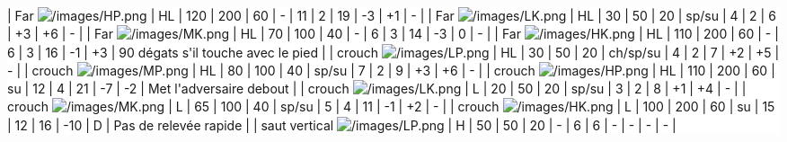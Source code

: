 |                               Far ![](/images/HP.png "/images/HP.png")                               |        HL        |      120      |   200    |          60           |          \-           |   11    |          2           |    19    |        -3        |       +1       |                                                                                                                \-                                                                                                                |
|                               Far ![](/images/LK.png "/images/LK.png")                               |        HL        |      30       |    50    |          20           |         sp/su         |    4    |          2           |    6     |        +3        |       +6       |                                                                                                                \-                                                                                                                |
|                               Far ![](/images/MK.png "/images/MK.png")                               |        HL        |      70       |   100    |          40           |          \-           |    6    |          3           |    14    |        -3        |       0        |                                                                                                                \-                                                                                                                |
|                               Far ![](/images/HK.png "/images/HK.png")                               |        HL        |      110      |   200    |          60           |          \-           |    6    |          3           |    16    |        -1        |       +3       |                                                                                                90 dégats s'il touche avec le pied                                                                                                |
|                             crouch ![](/images/LP.png "/images/LP.png")                              |        HL        |      30       |    50    |          20           |       ch/sp/su        |    4    |          2           |    7     |        +2        |       +5       |                                                                                                                \-                                                                                                                |
|                             crouch ![](/images/MP.png "/images/MP.png")                              |        HL        |      80       |   100    |          40           |         sp/su         |    7    |          2           |    9     |        +3        |       +6       |                                                                                                                \-                                                                                                                |
|                             crouch ![](/images/HP.png "/images/HP.png")                              |        HL        |      110      |   200    |          60           |          su           |   12    |          4           |    21    |        -7        |       -2       |                                                                                                     Met l'adversaire debout                                                                                                      |
|                             crouch ![](/images/LK.png "/images/LK.png")                              |        L         |      20       |    50    |          20           |         sp/su         |    3    |          2           |    8     |        +1        |       +4       |                                                                                                                \-                                                                                                                |
|                             crouch ![](/images/MK.png "/images/MK.png")                              |        L         |      65       |   100    |          40           |         sp/su         |    5    |          4           |    11    |        -1        |       +2       |                                                                                                                \-                                                                                                                |
|                             crouch ![](/images/HK.png "/images/HK.png")                              |        L         |      100      |   200    |          60           |          su           |   15    |          12          |    16    |       -10        |       D        |                                                                                                      Pas de relevée rapide                                                                                                       |
|                          saut vertical ![](/images/LP.png "/images/LP.png")                          |        H         |      50       |    50    |          20           |          \-           |    6    |          6           |    \-    |        \-        |       \-       |                                                                                                                \-                                                                                                                |